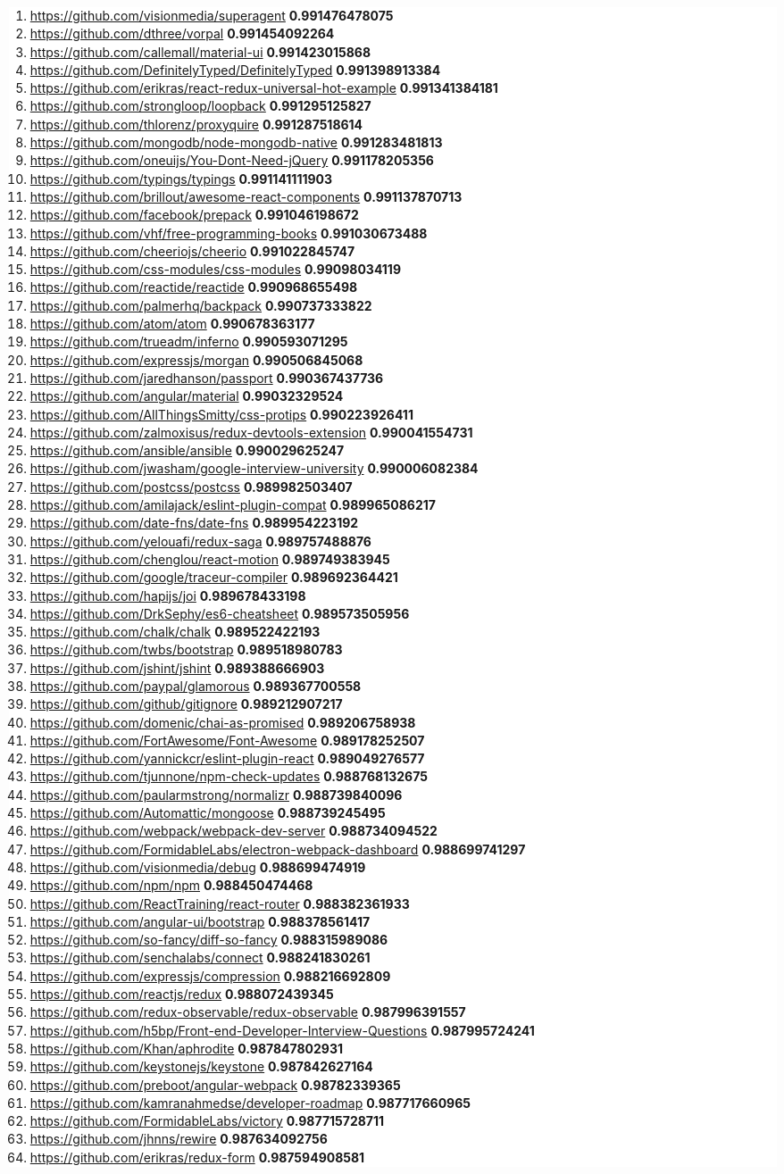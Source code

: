  1. https://github.com/visionmedia/superagent **0.991476478075**
 1. https://github.com/dthree/vorpal **0.991454092264**
 1. https://github.com/callemall/material-ui **0.991423015868**
 1. https://github.com/DefinitelyTyped/DefinitelyTyped **0.991398913384**
 1. https://github.com/erikras/react-redux-universal-hot-example **0.991341384181**
 1. https://github.com/strongloop/loopback **0.991295125827**
 1. https://github.com/thlorenz/proxyquire **0.991287518614**
 1. https://github.com/mongodb/node-mongodb-native **0.991283481813**
 1. https://github.com/oneuijs/You-Dont-Need-jQuery **0.991178205356**
 1. https://github.com/typings/typings **0.991141111903**
 1. https://github.com/brillout/awesome-react-components **0.991137870713**
 1. https://github.com/facebook/prepack **0.991046198672**
 1. https://github.com/vhf/free-programming-books **0.991030673488**
 1. https://github.com/cheeriojs/cheerio **0.991022845747**
 1. https://github.com/css-modules/css-modules **0.99098034119**
 1. https://github.com/reactide/reactide **0.990968655498**
 1. https://github.com/palmerhq/backpack **0.990737333822**
 1. https://github.com/atom/atom **0.990678363177**
 1. https://github.com/trueadm/inferno **0.990593071295**
 1. https://github.com/expressjs/morgan **0.990506845068**
 1. https://github.com/jaredhanson/passport **0.990367437736**
 1. https://github.com/angular/material **0.99032329524**
 1. https://github.com/AllThingsSmitty/css-protips **0.990223926411**
 1. https://github.com/zalmoxisus/redux-devtools-extension **0.990041554731**
 1. https://github.com/ansible/ansible **0.990029625247**
 1. https://github.com/jwasham/google-interview-university **0.990006082384**
 1. https://github.com/postcss/postcss **0.989982503407**
 1. https://github.com/amilajack/eslint-plugin-compat **0.989965086217**
 1. https://github.com/date-fns/date-fns **0.989954223192**
 1. https://github.com/yelouafi/redux-saga **0.989757488876**
 1. https://github.com/chenglou/react-motion **0.989749383945**
 1. https://github.com/google/traceur-compiler **0.989692364421**
 1. https://github.com/hapijs/joi **0.989678433198**
 1. https://github.com/DrkSephy/es6-cheatsheet **0.989573505956**
 1. https://github.com/chalk/chalk **0.989522422193**
 1. https://github.com/twbs/bootstrap **0.989518980783**
 1. https://github.com/jshint/jshint **0.989388666903**
 1. https://github.com/paypal/glamorous **0.989367700558**
 1. https://github.com/github/gitignore **0.989212907217**
 1. https://github.com/domenic/chai-as-promised **0.989206758938**
 1. https://github.com/FortAwesome/Font-Awesome **0.989178252507**
 1. https://github.com/yannickcr/eslint-plugin-react **0.989049276577**
 1. https://github.com/tjunnone/npm-check-updates **0.988768132675**
 1. https://github.com/paularmstrong/normalizr **0.988739840096**
 1. https://github.com/Automattic/mongoose **0.988739245495**
 1. https://github.com/webpack/webpack-dev-server **0.988734094522**
 1. https://github.com/FormidableLabs/electron-webpack-dashboard **0.988699741297**
 1. https://github.com/visionmedia/debug **0.988699474919**
 1. https://github.com/npm/npm **0.988450474468**
 1. https://github.com/ReactTraining/react-router **0.988382361933**
 1. https://github.com/angular-ui/bootstrap **0.988378561417**
 1. https://github.com/so-fancy/diff-so-fancy **0.988315989086**
 1. https://github.com/senchalabs/connect **0.988241830261**
 1. https://github.com/expressjs/compression **0.988216692809**
 1. https://github.com/reactjs/redux **0.988072439345**
 1. https://github.com/redux-observable/redux-observable **0.987996391557**
 1. https://github.com/h5bp/Front-end-Developer-Interview-Questions **0.987995724241**
 1. https://github.com/Khan/aphrodite **0.987847802931**
 1. https://github.com/keystonejs/keystone **0.987842627164**
 1. https://github.com/preboot/angular-webpack **0.98782339365**
 1. https://github.com/kamranahmedse/developer-roadmap **0.987717660965**
 1. https://github.com/FormidableLabs/victory **0.987715728711**
 1. https://github.com/jhnns/rewire **0.987634092756**
 1. https://github.com/erikras/redux-form **0.987594908581**
